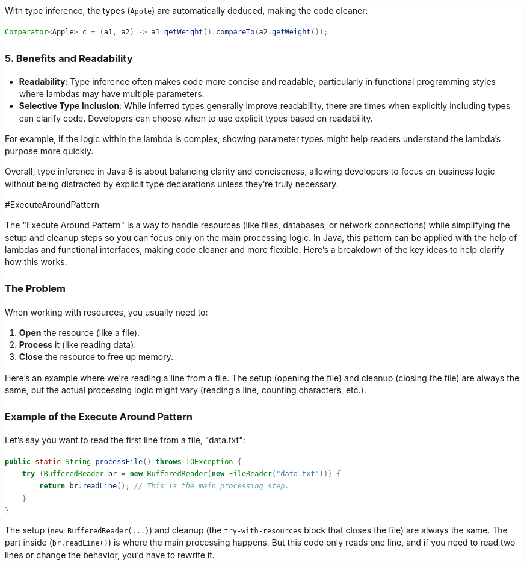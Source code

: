    With type inference, the types (`Apple`) are automatically deduced, making the code cleaner:

   ```java
   Comparator<Apple> c = (a1, a2) -> a1.getWeight().compareTo(a2.getWeight());
   ```

### 5. **Benefits and Readability**
   - **Readability**: Type inference often makes code more concise and readable, particularly in functional programming styles where lambdas may have multiple parameters.
   - **Selective Type Inclusion**: While inferred types generally improve readability, there are times when explicitly including types can clarify code. Developers can choose when to use explicit types based on readability.

   For example, if the logic within the lambda is complex, showing parameter types might help readers understand the lambda’s purpose more quickly. 

Overall, type inference in Java 8 is about balancing clarity and conciseness, allowing developers to focus on business logic without being distracted by explicit type declarations unless they’re truly necessary.




#ExecuteAroundPattern

   The "Execute Around Pattern" is a way to handle resources (like files, databases, or network connections) while simplifying the setup and cleanup steps so you can focus only on the main processing logic. In Java, this pattern can be applied with the help of lambdas and functional interfaces, making code cleaner and more flexible. Here’s a breakdown of the key ideas to help clarify how this works.

### The Problem

When working with resources, you usually need to:
1. **Open** the resource (like a file).
2. **Process** it (like reading data).
3. **Close** the resource to free up memory.

Here’s an example where we’re reading a line from a file. The setup (opening the file) and cleanup (closing the file) are always the same, but the actual processing logic might vary (reading a line, counting characters, etc.).

### Example of the Execute Around Pattern

Let’s say you want to read the first line from a file, "data.txt":

```java
public static String processFile() throws IOException {
    try (BufferedReader br = new BufferedReader(new FileReader("data.txt"))) {
        return br.readLine(); // This is the main processing step.
    }
}
```

The setup (`new BufferedReader(...)`) and cleanup (the `try-with-resources` block that closes the file) are always the same. The part inside (`br.readLine()`) is where the main processing happens. But this code only reads one line, and if you need to read two lines or change the behavior, you’d have to rewrite it.
